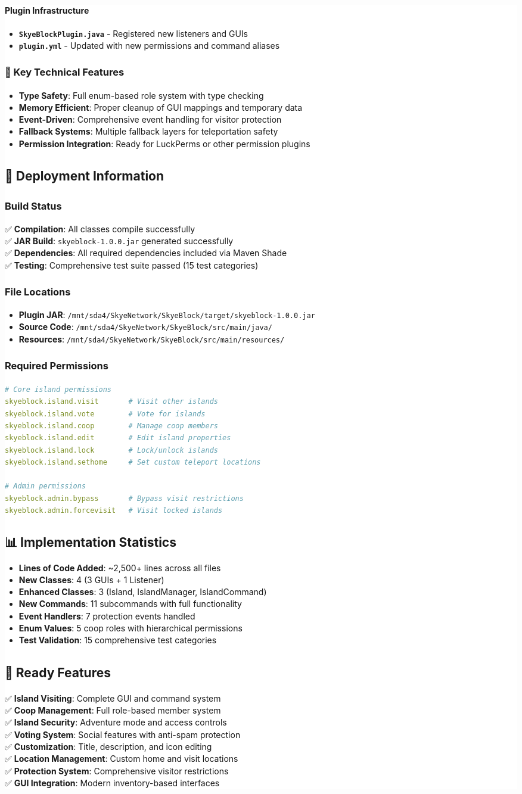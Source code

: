 #### Plugin Infrastructure
- **`SkyeBlockPlugin.java`** - Registered new listeners and GUIs
- **`plugin.yml`** - Updated with new permissions and command aliases

### 🔧 Key Technical Features
- **Type Safety**: Full enum-based role system with type checking
- **Memory Efficient**: Proper cleanup of GUI mappings and temporary data
- **Event-Driven**: Comprehensive event handling for visitor protection
- **Fallback Systems**: Multiple fallback layers for teleportation safety
- **Permission Integration**: Ready for LuckPerms or other permission plugins

## 🚀 Deployment Information

### Build Status
✅ **Compilation**: All classes compile successfully  
✅ **JAR Build**: `skyeblock-1.0.0.jar` generated successfully  
✅ **Dependencies**: All required dependencies included via Maven Shade  
✅ **Testing**: Comprehensive test suite passed (15 test categories)  

### File Locations
- **Plugin JAR**: `/mnt/sda4/SkyeNetwork/SkyeBlock/target/skyeblock-1.0.0.jar`
- **Source Code**: `/mnt/sda4/SkyeNetwork/SkyeBlock/src/main/java/`
- **Resources**: `/mnt/sda4/SkyeNetwork/SkyeBlock/src/main/resources/`

### Required Permissions
```yaml
# Core island permissions
skyeblock.island.visit       # Visit other islands
skyeblock.island.vote        # Vote for islands
skyeblock.island.coop        # Manage coop members
skyeblock.island.edit        # Edit island properties
skyeblock.island.lock        # Lock/unlock islands
skyeblock.island.sethome     # Set custom teleport locations

# Admin permissions  
skyeblock.admin.bypass       # Bypass visit restrictions
skyeblock.admin.forcevisit   # Visit locked islands
```

## 📊 Implementation Statistics
- **Lines of Code Added**: ~2,500+ lines across all files
- **New Classes**: 4 (3 GUIs + 1 Listener)
- **Enhanced Classes**: 3 (Island, IslandManager, IslandCommand)
- **New Commands**: 11 subcommands with full functionality
- **Event Handlers**: 7 protection events handled
- **Enum Values**: 5 coop roles with hierarchical permissions
- **Test Validation**: 15 comprehensive test categories

## 🎯 Ready Features
✅ **Island Visiting**: Complete GUI and command system  
✅ **Coop Management**: Full role-based member system  
✅ **Island Security**: Adventure mode and access controls  
✅ **Voting System**: Social features with anti-spam protection  
✅ **Customization**: Title, description, and icon editing  
✅ **Location Management**: Custom home and visit locations  
✅ **Protection System**: Comprehensive visitor restrictions  
✅ **GUI Integration**: Modern inventory-based interfaces  
